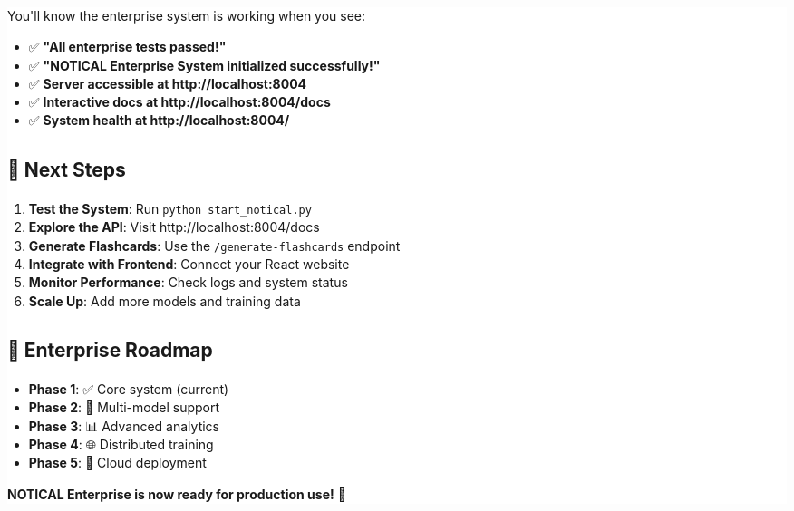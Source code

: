 You'll know the enterprise system is working when you see:

- ✅ **"All enterprise tests passed!"**
- ✅ **"NOTICAL Enterprise System initialized successfully!"**
- ✅ **Server accessible at http://localhost:8004**
- ✅ **Interactive docs at http://localhost:8004/docs**
- ✅ **System health at http://localhost:8004/**

## 🚀 **Next Steps**

1. **Test the System**: Run `python start_notical.py`
2. **Explore the API**: Visit http://localhost:8004/docs
3. **Generate Flashcards**: Use the `/generate-flashcards` endpoint
4. **Integrate with Frontend**: Connect your React website
5. **Monitor Performance**: Check logs and system status
6. **Scale Up**: Add more models and training data

## 🔮 **Enterprise Roadmap**

- **Phase 1**: ✅ Core system (current)
- **Phase 2**: 🔄 Multi-model support
- **Phase 3**: 📊 Advanced analytics
- **Phase 4**: 🌐 Distributed training
- **Phase 5**: 🚀 Cloud deployment

**NOTICAL Enterprise is now ready for production use!** 🎯
